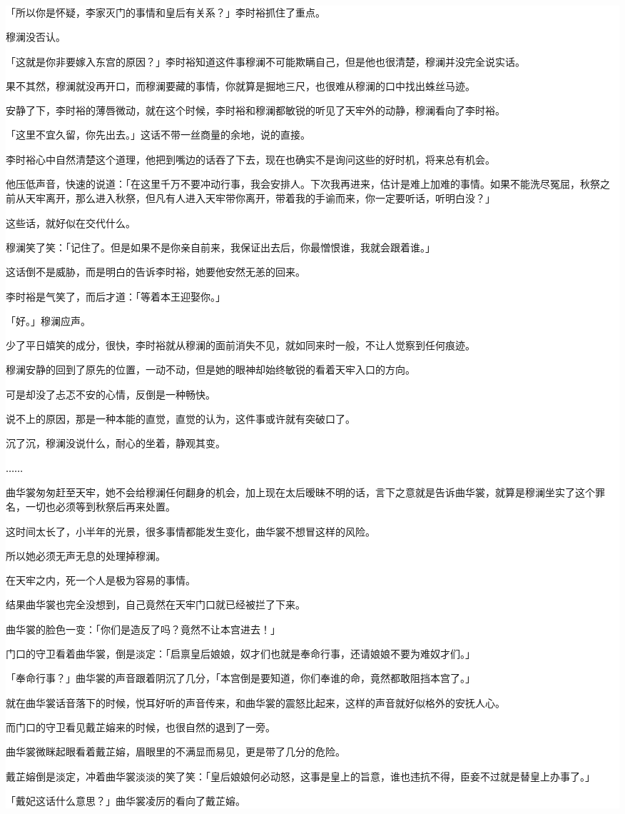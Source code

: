 「所以你是怀疑，李家灭门的事情和皇后有关系？」李时裕抓住了重点。

穆澜没否认。

「这就是你非要嫁入东宫的原因？」李时裕知道这件事穆澜不可能欺瞒自己，但是他也很清楚，穆澜并没完全说实话。

果不其然，穆澜就没再开口，而穆澜要藏的事情，你就算是掘地三尺，也很难从穆澜的口中找出蛛丝马迹。

安静了下，李时裕的薄唇微动，就在这个时候，李时裕和穆澜都敏锐的听见了天牢外的动静，穆澜看向了李时裕。

「这里不宜久留，你先出去。」这话不带一丝商量的余地，说的直接。

李时裕心中自然清楚这个道理，他把到嘴边的话吞了下去，现在也确实不是询问这些的好时机，将来总有机会。

他压低声音，快速的说道：「在这里千万不要冲动行事，我会安排人。下次我再进来，估计是难上加难的事情。如果不能洗尽冤屈，秋祭之前从天牢离开，那么进入秋祭，但凡有人进入天牢带你离开，带着我的手谕而来，你一定要听话，听明白没？」

这些话，就好似在交代什么。

穆澜笑了笑：「记住了。但是如果不是你亲自前来，我保证出去后，你最憎恨谁，我就会跟着谁。」

这话倒不是威胁，而是明白的告诉李时裕，她要他安然无恙的回来。

李时裕是气笑了，而后才道：「等着本王迎娶你。」

「好。」穆澜应声。

少了平日嬉笑的成分，很快，李时裕就从穆澜的面前消失不见，就如同来时一般，不让人觉察到任何痕迹。

穆澜安静的回到了原先的位置，一动不动，但是她的眼神却始终敏锐的看着天牢入口的方向。

可是却没了忐忑不安的心情，反倒是一种畅快。

说不上的原因，那是一种本能的直觉，直觉的认为，这件事或许就有突破口了。

沉了沉，穆澜没说什么，耐心的坐着，静观其变。

……

曲华裳匆匆赶至天牢，她不会给穆澜任何翻身的机会，加上现在太后暧昧不明的话，言下之意就是告诉曲华裳，就算是穆澜坐实了这个罪名，一切也必须等到秋祭后再来处置。

这时间太长了，小半年的光景，很多事情都能发生变化，曲华裳不想冒这样的风险。

所以她必须无声无息的处理掉穆澜。

在天牢之内，死一个人是极为容易的事情。

结果曲华裳也完全没想到，自己竟然在天牢门口就已经被拦了下来。

曲华裳的脸色一变：「你们是造反了吗？竟然不让本宫进去！」

门口的守卫看着曲华裳，倒是淡定：「启禀皇后娘娘，奴才们也就是奉命行事，还请娘娘不要为难奴才们。」

「奉命行事？」曲华裳的声音跟着阴沉了几分，「本宫倒是要知道，你们奉谁的命，竟然都敢阻挡本宫了。」

就在曲华裳话音落下的时候，悦耳好听的声音传来，和曲华裳的震怒比起来，这样的声音就好似格外的安抚人心。

而门口的守卫看见戴芷嫆来的时候，也很自然的退到了一旁。

曲华裳微眯起眼看着戴芷嫆，眉眼里的不满显而易见，更是带了几分的危险。

戴芷嫆倒是淡定，冲着曲华裳淡淡的笑了笑：「皇后娘娘何必动怒，这事是皇上的旨意，谁也违抗不得，臣妾不过就是替皇上办事了。」

「戴妃这话什么意思？」曲华裳凌厉的看向了戴芷嫆。
